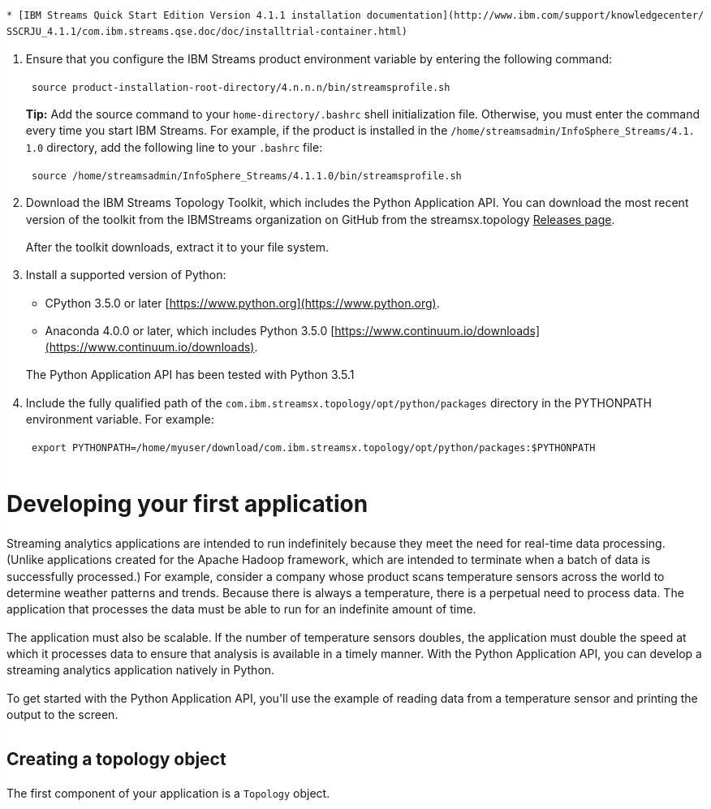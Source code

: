     * [IBM Streams Quick Start Edition Version 4.1.1 installation documentation](http://www.ibm.com/support/knowledgecenter/SSCRJU_4.1.1/com.ibm.streams.qse.doc/doc/installtrial-container.html)

1. Ensure that you configure the IBM Streams product environment variable by entering the following command:

        source product-installation-root-directory/4.n.n.n/bin/streamsprofile.sh

    **Tip:** Add the source command to your `home-directory/.bashrc` shell initialization file. Otherwise, you must enter the command every time you start IBM Streams. For example, if the product is installed in the `/home/streamsadmin/InfoSphere_Streams/4.1.1.0` directory, add the following line to your `.bashrc` file:

        source /home/streamsadmin/InfoSphere_Streams/4.1.1.0/bin/streamsprofile.sh


1. Download the IBM Streams Topology Toolkit, which includes the Python Application API. You can download the most recent version of the toolkit from the IBMStreams organization on GitHub from the streamsx.topology [Releases page](https://github.com/Ibmstreams/streamsx.topology/releases).

    After the toolkit downloads, extract it to your file system.

1. Install a supported version of Python:

   * CPython 3.5.0 or later [https://www.python.org](https://www.python.org).

   * Anaconda 4.0.0 or later, which includes Python 3.5.0 [https://www.continuum.io/downloads](https://www.continuum.io/downloads).
   
   The Python Application API has been tested with Python 3.5.1

1. Include the fully qualified path of the `com.ibm.streamsx.topology/opt/python/packages` directory in the PYTHONPATH environment variable. For example:

        export PYTHONPATH=/home/myuser/download/com.ibm.streamsx.topology/opt/python/packages:$PYTHONPATH



# Developing your first application
Streaming analytics applications are intended to run indefinitely because they meet the need for real-time data processing. (Unlike applications created for the Apache Hadoop framework, which are intended to terminate when a batch of data is successfully processed.) For example, consider a company whose product scans temperature sensors across the world to determine weather patterns and trends. Because there is always a temperature, there is a perpetual need to process data. The application that processes the data must be able to run for an indefinite amount of time.

The application must also be scalable. If the number of temperature sensors doubles, the application must double the speed at which it processes data to ensure that analysis is available in a timely manner. With the Python Application API, you can develop a streaming analytics application natively in Python.

To get started with the Python Application API, you'll use the example of reading data from a temperature sensor and printing the output to the screen.


## Creating a topology object
The first component of your application is a `Topology` object.
